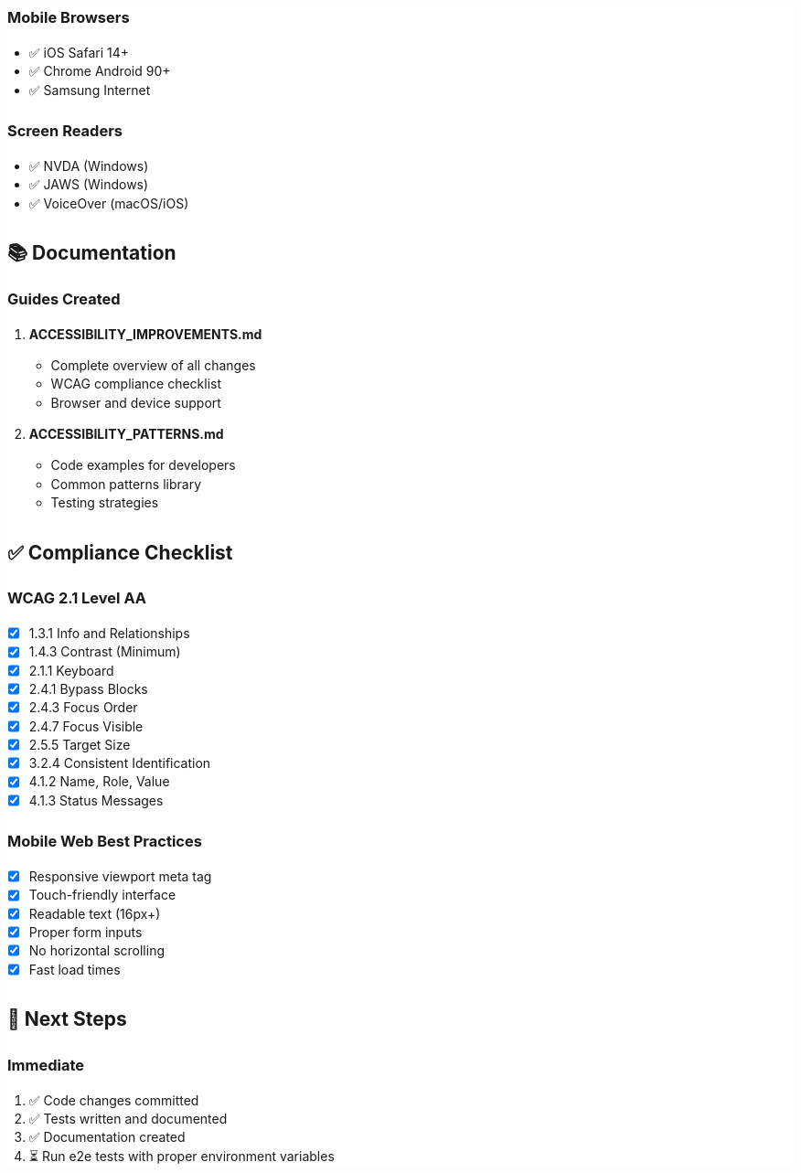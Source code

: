 ### Mobile Browsers
- ✅ iOS Safari 14+
- ✅ Chrome Android 90+
- ✅ Samsung Internet

### Screen Readers
- ✅ NVDA (Windows)
- ✅ JAWS (Windows)
- ✅ VoiceOver (macOS/iOS)

## 📚 Documentation

### Guides Created
1. **ACCESSIBILITY_IMPROVEMENTS.md**
   - Complete overview of all changes
   - WCAG compliance checklist
   - Browser and device support

2. **ACCESSIBILITY_PATTERNS.md**
   - Code examples for developers
   - Common patterns library
   - Testing strategies

## ✅ Compliance Checklist

### WCAG 2.1 Level AA
- [x] 1.3.1 Info and Relationships
- [x] 1.4.3 Contrast (Minimum)
- [x] 2.1.1 Keyboard
- [x] 2.4.1 Bypass Blocks
- [x] 2.4.3 Focus Order
- [x] 2.4.7 Focus Visible
- [x] 2.5.5 Target Size
- [x] 3.2.4 Consistent Identification
- [x] 4.1.2 Name, Role, Value
- [x] 4.1.3 Status Messages

### Mobile Web Best Practices
- [x] Responsive viewport meta tag
- [x] Touch-friendly interface
- [x] Readable text (16px+)
- [x] Proper form inputs
- [x] No horizontal scrolling
- [x] Fast load times

## 🚀 Next Steps

### Immediate
1. ✅ Code changes committed
2. ✅ Tests written and documented
3. ✅ Documentation created
4. ⏳ Run e2e tests with proper environment variables
